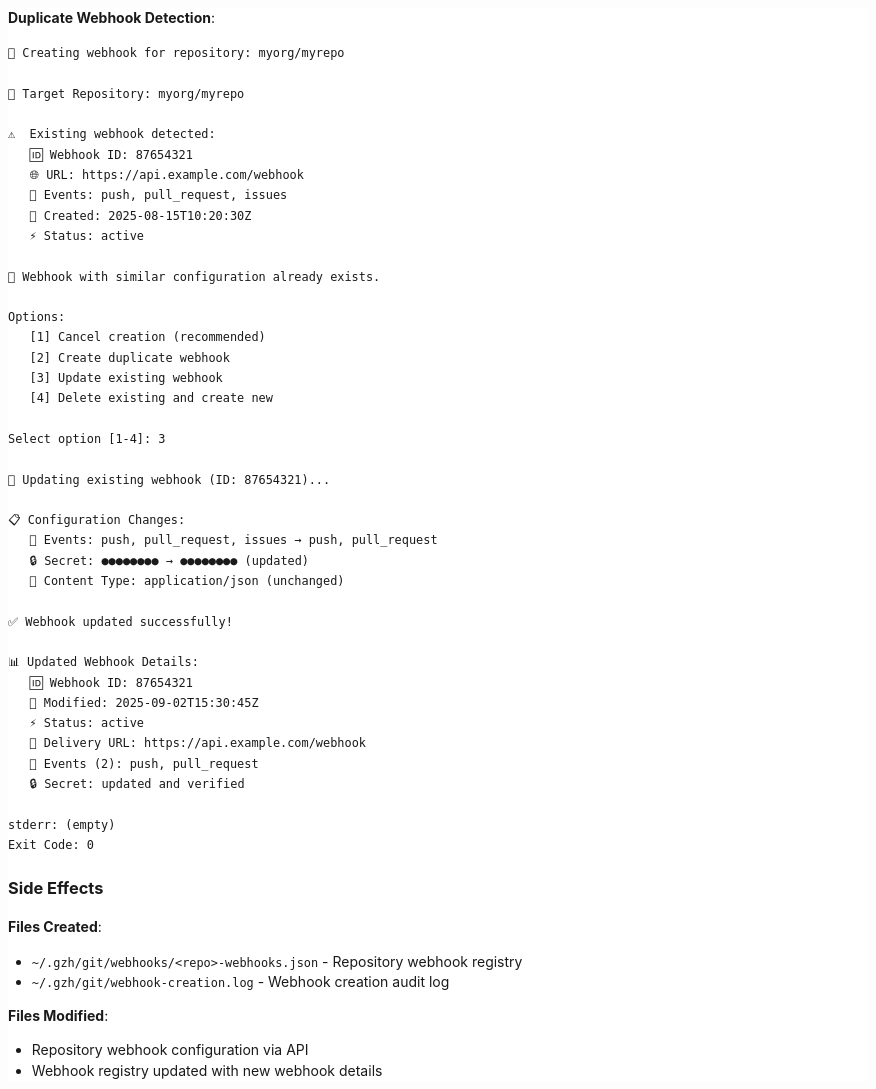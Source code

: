 **Duplicate Webhook Detection**:
```text
🔗 Creating webhook for repository: myorg/myrepo

📂 Target Repository: myorg/myrepo

⚠️  Existing webhook detected:
   🆔 Webhook ID: 87654321
   🌐 URL: https://api.example.com/webhook
   📡 Events: push, pull_request, issues
   📅 Created: 2025-08-15T10:20:30Z
   ⚡ Status: active

🤔 Webhook with similar configuration already exists.

Options:
   [1] Cancel creation (recommended)
   [2] Create duplicate webhook
   [3] Update existing webhook
   [4] Delete existing and create new

Select option [1-4]: 3

🔄 Updating existing webhook (ID: 87654321)...

📋 Configuration Changes:
   📡 Events: push, pull_request, issues → push, pull_request
   🔒 Secret: ●●●●●●●● → ●●●●●●●● (updated)
   📄 Content Type: application/json (unchanged)

✅ Webhook updated successfully!

📊 Updated Webhook Details:
   🆔 Webhook ID: 87654321
   📅 Modified: 2025-09-02T15:30:45Z
   ⚡ Status: active
   🎯 Delivery URL: https://api.example.com/webhook
   📡 Events (2): push, pull_request
   🔒 Secret: updated and verified

stderr: (empty)
Exit Code: 0
```

### Side Effects

**Files Created**:
- `~/.gzh/git/webhooks/<repo>-webhooks.json` - Repository webhook registry
- `~/.gzh/git/webhook-creation.log` - Webhook creation audit log

**Files Modified**:
- Repository webhook configuration via API
- Webhook registry updated with new webhook details
